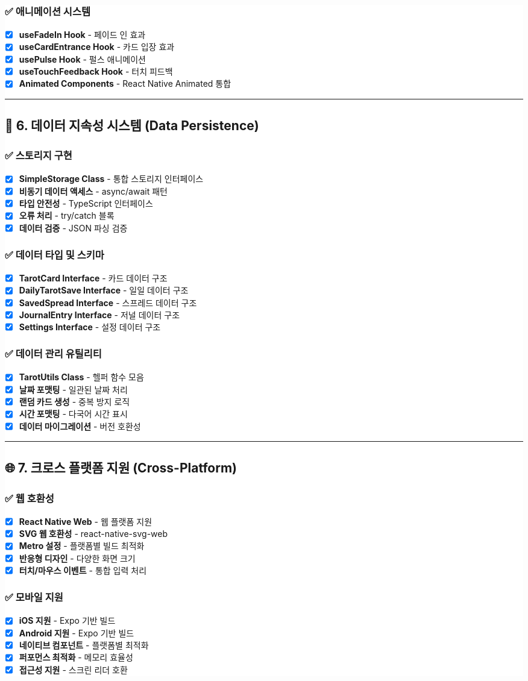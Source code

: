 ### ✅ **애니메이션 시스템**
- [x] **useFadeIn Hook** - 페이드 인 효과
- [x] **useCardEntrance Hook** - 카드 입장 효과
- [x] **usePulse Hook** - 펄스 애니메이션
- [x] **useTouchFeedback Hook** - 터치 피드백
- [x] **Animated Components** - React Native Animated 통합

---

## 💾 **6. 데이터 지속성 시스템 (Data Persistence)**

### ✅ **스토리지 구현**
- [x] **SimpleStorage Class** - 통합 스토리지 인터페이스
- [x] **비동기 데이터 액세스** - async/await 패턴
- [x] **타입 안전성** - TypeScript 인터페이스
- [x] **오류 처리** - try/catch 블록
- [x] **데이터 검증** - JSON 파싱 검증

### ✅ **데이터 타입 및 스키마**
- [x] **TarotCard Interface** - 카드 데이터 구조
- [x] **DailyTarotSave Interface** - 일일 데이터 구조
- [x] **SavedSpread Interface** - 스프레드 데이터 구조
- [x] **JournalEntry Interface** - 저널 데이터 구조
- [x] **Settings Interface** - 설정 데이터 구조

### ✅ **데이터 관리 유틸리티**
- [x] **TarotUtils Class** - 헬퍼 함수 모음
- [x] **날짜 포맷팅** - 일관된 날짜 처리
- [x] **랜덤 카드 생성** - 중복 방지 로직
- [x] **시간 포맷팅** - 다국어 시간 표시
- [x] **데이터 마이그레이션** - 버전 호환성

---

## 🌐 **7. 크로스 플랫폼 지원 (Cross-Platform)**

### ✅ **웹 호환성**
- [x] **React Native Web** - 웹 플랫폼 지원
- [x] **SVG 웹 호환성** - react-native-svg-web
- [x] **Metro 설정** - 플랫폼별 빌드 최적화
- [x] **반응형 디자인** - 다양한 화면 크기
- [x] **터치/마우스 이벤트** - 통합 입력 처리

### ✅ **모바일 지원**
- [x] **iOS 지원** - Expo 기반 빌드
- [x] **Android 지원** - Expo 기반 빌드
- [x] **네이티브 컴포넌트** - 플랫폼별 최적화
- [x] **퍼포먼스 최적화** - 메모리 효율성
- [x] **접근성 지원** - 스크린 리더 호환
